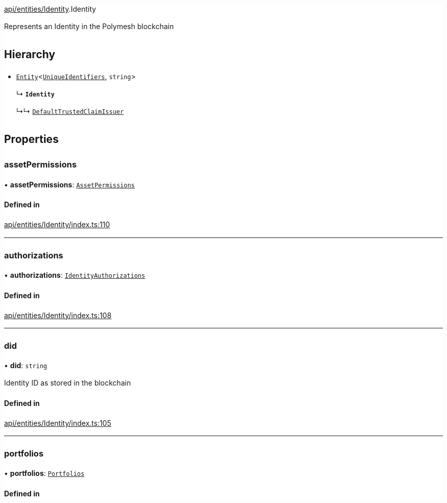 [api/entities/Identity](../../../../Modules/API/Entities/Identity.md).Identity

Represents an Identity in the Polymesh blockchain

## Hierarchy

- [`Entity`](../Entity/Entity.md)<[`UniqueIdentifiers`](../../../../Interfaces/API/Entities/Identity/UniqueIdentifiers.md), `string`\>

  ↳ **`Identity`**

  ↳↳ [`DefaultTrustedClaimIssuer`](../DefaultTrustedClaimIssuer/DefaultTrustedClaimIssuer.md)

## Properties

### assetPermissions

• **assetPermissions**: [`AssetPermissions`](AssetPermissions/AssetPermissions.md)

#### Defined in

[api/entities/Identity/index.ts:110](https://github.com/PolymeshAssociation/polymesh-sdk/blob/15be87e8/src/api/entities/Identity/index.ts#L110)

___

### authorizations

• **authorizations**: [`IdentityAuthorizations`](IdentityAuthorizations/IdentityAuthorizations.md)

#### Defined in

[api/entities/Identity/index.ts:108](https://github.com/PolymeshAssociation/polymesh-sdk/blob/15be87e8/src/api/entities/Identity/index.ts#L108)

___

### did

• **did**: `string`

Identity ID as stored in the blockchain

#### Defined in

[api/entities/Identity/index.ts:105](https://github.com/PolymeshAssociation/polymesh-sdk/blob/15be87e8/src/api/entities/Identity/index.ts#L105)

___

### portfolios

• **portfolios**: [`Portfolios`](Portfolios/Portfolios.md)

#### Defined in
